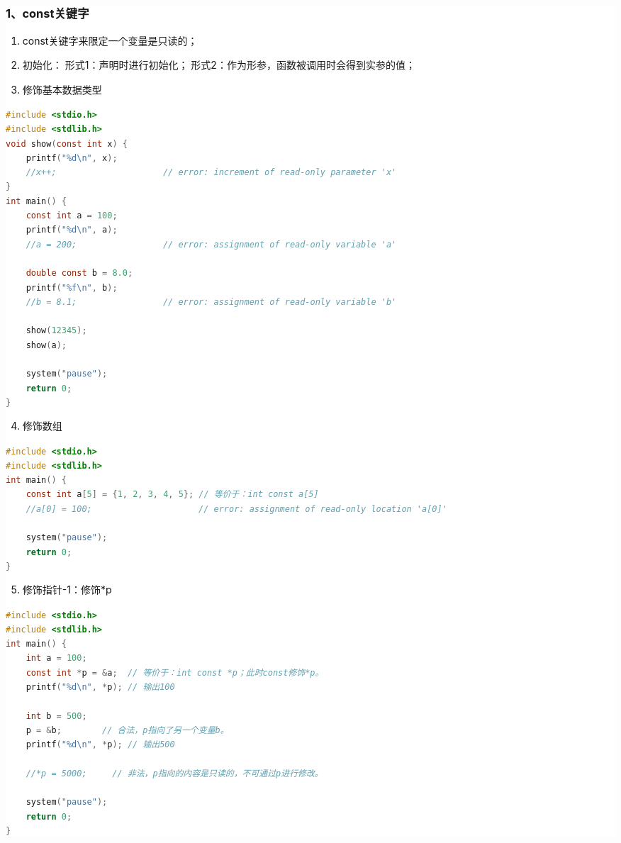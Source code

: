 ### 1、const关键字
1. const关键字来限定一个变量是只读的；

2. 初始化：
形式1：声明时进行初始化；
形式2：作为形参，函数被调用时会得到实参的值；

3. 修饰基本数据类型
```C
#include <stdio.h>
#include <stdlib.h>
void show(const int x) {
    printf("%d\n", x);
    //x++;                     // error: increment of read-only parameter 'x'
}
int main() {
    const int a = 100;
    printf("%d\n", a);
    //a = 200;                 // error: assignment of read-only variable 'a'
 
    double const b = 8.0;
    printf("%f\n", b);
    //b = 8.1;                 // error: assignment of read-only variable 'b'
 
    show(12345);
    show(a);
 
    system("pause");
    return 0;
}
```

4. 修饰数组
```C
#include <stdio.h>
#include <stdlib.h>
int main() {
    const int a[5] = {1, 2, 3, 4, 5}; // 等价于：int const a[5]
    //a[0] = 100;                     // error: assignment of read-only location 'a[0]'
 
    system("pause");
    return 0;
}
```

5. 修饰指针-1：修饰*p
```C
#include <stdio.h>
#include <stdlib.h>
int main() {
    int a = 100;
    const int *p = &a;  // 等价于：int const *p；此时const修饰*p。
    printf("%d\n", *p); // 输出100
 
    int b = 500;
    p = &b;        // 合法，p指向了另一个变量b。
    printf("%d\n", *p); // 输出500
 
    //*p = 5000;     // 非法，p指向的内容是只读的，不可通过p进行修改。
  
    system("pause");
    return 0;
}
```
